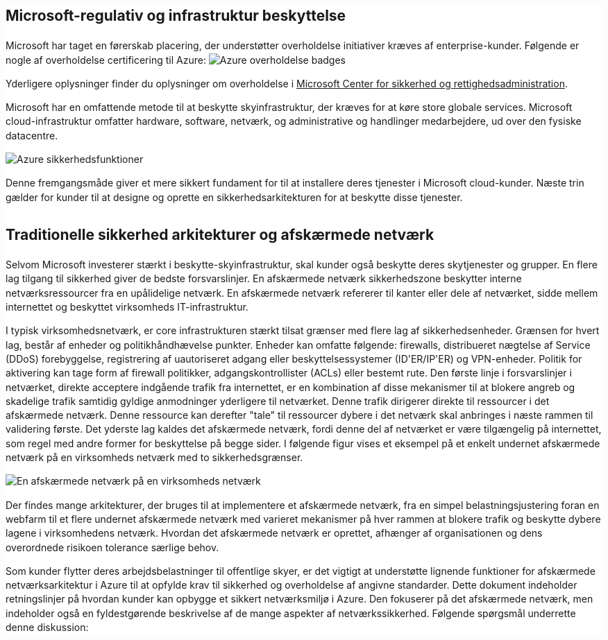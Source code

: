 ## <a name="microsoft-compliance-and-infrastructure-protection"></a>Microsoft-regulativ og infrastruktur beskyttelse
Microsoft har taget en førerskab placering, der understøtter overholdelse initiativer kræves af enterprise-kunder. Følgende er nogle af overholdelse certificering til Azure: ![Azure overholdelse badges][1]

Yderligere oplysninger finder du oplysninger om overholdelse i [Microsoft Center for sikkerhed og rettighedsadministration](https://azure.microsoft.com/support/trust-center/compliance/).

Microsoft har en omfattende metode til at beskytte skyinfrastruktur, der kræves for at køre store globale services. Microsoft cloud-infrastruktur omfatter hardware, software, netværk, og administrative og handlinger medarbejdere, ud over den fysiske datacentre.

![Azure sikkerhedsfunktioner][2]

Denne fremgangsmåde giver et mere sikkert fundament for til at installere deres tjenester i Microsoft cloud-kunder. Næste trin gælder for kunder til at designe og oprette en sikkerhedsarkitekturen for at beskytte disse tjenester.

## <a name="traditional-security-architectures-and-perimeter-networks"></a>Traditionelle sikkerhed arkitekturer og afskærmede netværk
Selvom Microsoft investerer stærkt i beskytte-skyinfrastruktur, skal kunder også beskytte deres skytjenester og grupper. En flere lag tilgang til sikkerhed giver de bedste forsvarslinjer. En afskærmede netværk sikkerhedszone beskytter interne netværksressourcer fra en upålidelige netværk. En afskærmede netværk refererer til kanter eller dele af netværket, sidde mellem internettet og beskyttet virksomheds IT-infrastruktur.

I typisk virksomhedsnetværk, er core infrastrukturen stærkt tilsat grænser med flere lag af sikkerhedsenheder. Grænsen for hvert lag, består af enheder og politikhåndhævelse punkter. Enheder kan omfatte følgende: firewalls, distribueret nægtelse af Service (DDoS) forebyggelse, registrering af uautoriseret adgang eller beskyttelsessystemer (ID'ER/IP'ER) og VPN-enheder. Politik for aktivering kan tage form af firewall politikker, adgangskontrollister (ACLs) eller bestemt rute. Den første linje i forsvarslinjer i netværket, direkte acceptere indgående trafik fra internettet, er en kombination af disse mekanismer til at blokere angreb og skadelige trafik samtidig gyldige anmodninger yderligere til netværket. Denne trafik dirigerer direkte til ressourcer i det afskærmede netværk. Denne ressource kan derefter "tale" til ressourcer dybere i det netværk skal anbringes i næste rammen til validering første. Det yderste lag kaldes det afskærmede netværk, fordi denne del af netværket er være tilgængelig på internettet, som regel med andre former for beskyttelse på begge sider. I følgende figur vises et eksempel på et enkelt undernet afskærmede netværk på en virksomheds netværk med to sikkerhedsgrænser.

![En afskærmede netværk på en virksomheds netværk][3]

Der findes mange arkitekturer, der bruges til at implementere et afskærmede netværk, fra en simpel belastningsjustering foran en webfarm til et flere undernet afskærmede netværk med varieret mekanismer på hver rammen at blokere trafik og beskytte dybere lagene i virksomhedens netværk. Hvordan det afskærmede netværk er oprettet, afhænger af organisationen og dens overordnede risikoen tolerance særlige behov.

Som kunder flytter deres arbejdsbelastninger til offentlige skyer, er det vigtigt at understøtte lignende funktioner for afskærmede netværksarkitektur i Azure til at opfylde krav til sikkerhed og overholdelse af angivne standarder. Dette dokument indeholder retningslinjer på hvordan kunder kan opbygge et sikkert netværksmiljø i Azure. Den fokuserer på det afskærmede netværk, men indeholder også en fyldestgørende beskrivelse af de mange aspekter af netværkssikkerhed. Følgende spørgsmål underrette denne diskussion:


[0]: ./media/best-practices-network-security/flowchart.png "Sikkerhed indstillinger rutediagram"
[1]: ./media/best-practices-network-security/compliancebadges.png "Azure overholdelse Badges"
[2]: ./media/best-practices-network-security/azuresecurityfeatures.png "Azure sikkerhedsfunktioner"
[3]: ./media/best-practices-network-security/dmzcorporate.png "En DMZ på en virksomheds netværk"
[4]: ./media/best-practices-network-security/azuresecurityarchitecture.png "Azure sikkerhedsarkitekturen"
[5]: ./media/best-practices-network-security/dmzazure.png "En DMZ i en Azure virtuelt netværk"
[6]: ./media/best-practices-network-security/dmzhybrid.png "Hybrid netværk med tre sikkerhedsgrænser"
[7]: ./media/best-practices-network-security/example1design.png "Indgående DMZ med NSG"
[8]: ./media/best-practices-network-security/example2design.png "Indgående DMZ med for og NSG"
[9]: ./media/best-practices-network-security/example3design.png "Tovejs-DMZ med for NSG og UDR"
[10]: ./media/best-practices-network-security/example3firewalllogical.png "Logiske visning af firewallreglerne"
[11]: ./media/best-practices-network-security/example4designoptions.png "DMZ med for forbindelse Hybrid netværk"
[12]: ./media/best-practices-network-security/example4designs2s.png "DMZ med for forbindelse ved hjælp af en VPN til-websted"
[13]: ./media/best-practices-network-security/example4networklogical.png "Logisk netværk fra for perspektiv"
[14]: ./media/best-practices-network-security/example5designoptions.png "DMZ med Azure Gateway forbindelse til websted Hybrid netværk"
[15]: ./media/best-practices-network-security/example5designs2s.png "DMZ med Azure Gateway ved hjælp af VPN til-websted"
[16]: ./media/best-practices-network-security/example6designoptions.png "DMZ med Azure Gateway forbindelse ExpressRoute Hybrid netværk"
[17]: ./media/best-practices-network-security/example6designexpressroute.png "DMZ med Azure Gateway ved hjælp af en ExpressRoute-forbindelse"
[Example1]: ./virtual-network/virtual-networks-dmz-nsg-asm.md
[Example2]: ./virtual-network/virtual-networks-dmz-nsg-fw-asm.md
[Example3]: ./virtual-network/virtual-networks-dmz-nsg-fw-udr-asm.md
[Example4]: ./virtual-network/virtual-networks-hybrid-s2s-nva-asm.md
[Example5]: ./virtual-network/virtual-networks-hybrid-s2s-agw-asm.md
[Example6]: ./virtual-network/virtual-networks-hybrid-expressroute-asm.md
[Example7]: ./virtual-network/virtual-networks-vnet2vnet-direct-asm.md
[Example8]: ./virtual-network/virtual-networks-vnet2vnet-transit-asm.md